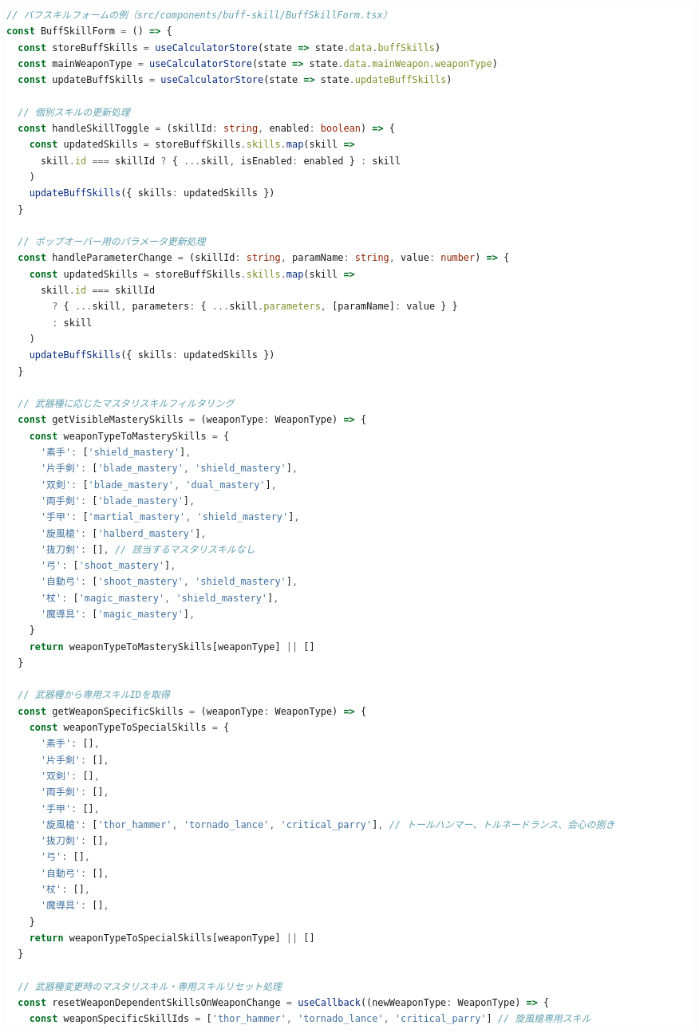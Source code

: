 ```typescript
// バフスキルフォームの例（src/components/buff-skill/BuffSkillForm.tsx）
const BuffSkillForm = () => {
  const storeBuffSkills = useCalculatorStore(state => state.data.buffSkills)
  const mainWeaponType = useCalculatorStore(state => state.data.mainWeapon.weaponType)
  const updateBuffSkills = useCalculatorStore(state => state.updateBuffSkills)
  
  // 個別スキルの更新処理
  const handleSkillToggle = (skillId: string, enabled: boolean) => {
    const updatedSkills = storeBuffSkills.skills.map(skill =>
      skill.id === skillId ? { ...skill, isEnabled: enabled } : skill
    )
    updateBuffSkills({ skills: updatedSkills })
  }
  
  // ポップオーバー用のパラメータ更新処理
  const handleParameterChange = (skillId: string, paramName: string, value: number) => {
    const updatedSkills = storeBuffSkills.skills.map(skill =>
      skill.id === skillId 
        ? { ...skill, parameters: { ...skill.parameters, [paramName]: value } }
        : skill
    )
    updateBuffSkills({ skills: updatedSkills })
  }
  
  // 武器種に応じたマスタリスキルフィルタリング
  const getVisibleMasterySkills = (weaponType: WeaponType) => {
    const weaponTypeToMasterySkills = {
      '素手': ['shield_mastery'],
      '片手剣': ['blade_mastery', 'shield_mastery'],
      '双剣': ['blade_mastery', 'dual_mastery'],
      '両手剣': ['blade_mastery'],
      '手甲': ['martial_mastery', 'shield_mastery'],
      '旋風槍': ['halberd_mastery'],
      '抜刀剣': [], // 該当するマスタリスキルなし
      '弓': ['shoot_mastery'],
      '自動弓': ['shoot_mastery', 'shield_mastery'],
      '杖': ['magic_mastery', 'shield_mastery'],
      '魔導具': ['magic_mastery'],
    }
    return weaponTypeToMasterySkills[weaponType] || []
  }
  
  // 武器種から専用スキルIDを取得
  const getWeaponSpecificSkills = (weaponType: WeaponType) => {
    const weaponTypeToSpecialSkills = {
      '素手': [],
      '片手剣': [],
      '双剣': [],
      '両手剣': [],
      '手甲': [],
      '旋風槍': ['thor_hammer', 'tornado_lance', 'critical_parry'], // トールハンマー、トルネードランス、会心の捌き
      '抜刀剣': [],
      '弓': [],
      '自動弓': [],
      '杖': [],
      '魔導具': [],
    }
    return weaponTypeToSpecialSkills[weaponType] || []
  }
  
  // 武器種変更時のマスタリスキル・専用スキルリセット処理
  const resetWeaponDependentSkillsOnWeaponChange = useCallback((newWeaponType: WeaponType) => {
    const weaponSpecificSkillIds = ['thor_hammer', 'tornado_lance', 'critical_parry'] // 旋風槍専用スキル
```